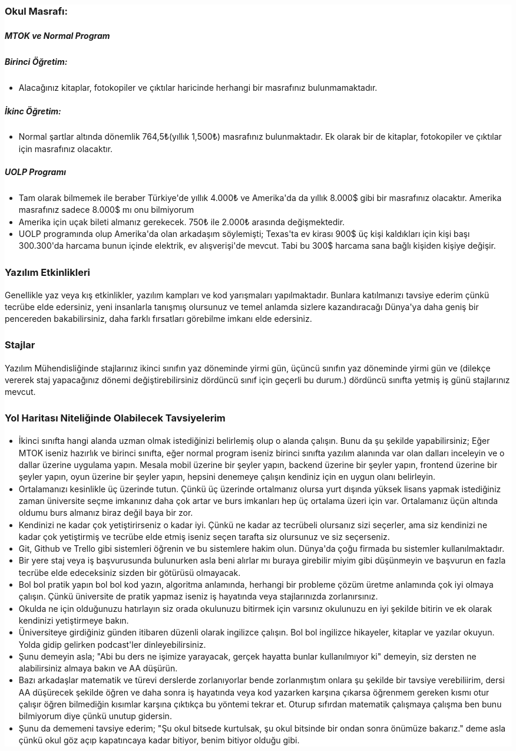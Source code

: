 ### **Okul Masrafı:**
##### **MTOK ve Normal Program**
##### **Birinci Öğretim:**
  - Alacağınız kitaplar, fotokopiler ve çıktılar haricinde herhangi bir masrafınız bulunmamaktadır.

##### **İkinc Öğretim:**
  - Normal şartlar altında dönemlik 764,5₺(yıllık 1,500₺) masrafınız bulunmaktadır. Ek olarak bir de kitaplar, fotokopiler ve çıktılar için masrafınız olacaktır.

##### **UOLP Programı**
  - Tam olarak bilmemek ile beraber Türkiye'de yıllık 4.000₺ ve Amerika'da da yıllık 8.000$ gibi bir masrafınız olacaktır. Amerika masrafınız sadece 8.000$ mı onu bilmiyorum
  - Amerika için uçak bileti almanız gerekecek. 750₺ ile 2.000₺ arasında değişmektedir.
  - UOLP programında olup Amerika'da olan arkadaşım söylemişti; Texas'ta ev kirası 900$ üç kişi kaldıkları için kişi başı 300$. 300$'da harcama bunun içinde elektrik, ev alışverişi'de mevcut. Tabi bu 300$ harcama sana bağlı kişiden kişiye değişir.

### **Yazılım Etkinlikleri**
  Genellikle yaz veya kış etkinlikler, yazılım kampları ve kod yarışmaları yapılmaktadır. Bunlara katılmanızı tavsiye ederim çünkü tecrübe elde edersiniz, yeni insanlarla tanışmış olursunuz ve temel anlamda sizlere kazandıracağı Dünya'ya daha geniş bir pencereden bakabilirsiniz, daha farklı fırsatları görebilme imkanı elde edersiniz.

### **Stajlar**
  Yazılım Mühendisliğinde stajlarınız ikinci sınıfın yaz döneminde yirmi gün, üçüncü sınıfın yaz döneminde yirmi gün ve (dilekçe vererek staj yapacağınız dönemi değiştirebilirsiniz dördüncü sınıf için geçerli bu durum.) dördüncü sınıfta yetmiş iş günü stajlarınız mevcut.


### **Yol Haritası Niteliğinde Olabilecek Tavsiyelerim**
 - İkinci sınıfta hangi alanda uzman olmak istediğinizi belirlemiş olup o alanda çalışın. Bunu da şu şekilde yapabilirsiniz; Eğer MTOK iseniz hazırlık ve birinci sınıfta, eğer normal program iseniz  birinci sınıfta yazılım alanında var olan dalları inceleyin ve o dallar üzerine uygulama yapın. Mesala mobil üzerine bir şeyler yapın, backend üzerine bir şeyler yapın, frontend üzerine bir şeyler yapın, oyun üzerine bir şeyler yapın, hepsini denemeye çalışın kendiniz için en uygun olanı belirleyin.
 - Ortalamanızı kesinlikle üç üzerinde tutun. Çünkü üç üzerinde ortalmanız olursa yurt dışında yüksek lisans yapmak istediğiniz zaman üniversite seçme imkanınız daha çok artar ve burs imkanları hep üç ortalama üzeri için var. Ortalamanız üçün altında oldumu burs almanız biraz değil baya bir zor.
 - Kendinizi ne kadar çok yetiştirirseniz o kadar iyi. Çünkü ne kadar az tecrübeli olursanız sizi seçerler, ama siz kendinizi ne kadar çok yetiştirmiş ve tecrübe elde etmiş iseniz seçen tarafta siz olursunuz ve siz seçerseniz.
 - Git, Github ve Trello gibi sistemleri öğrenin ve bu sistemlere hakim olun. Dünya'da çoğu firmada bu sistemler kullanılmaktadır.
 - Bir yere staj veya iş başvurusunda bulunurken asla beni alırlar mı buraya girebilir miyim gibi düşünmeyin ve başvurun en fazla tecrübe elde edeceksiniz sizden bir götürüsü olmayacak.
 - Bol bol pratik yapın bol bol kod yazın, algoritma anlamında, herhangi bir probleme çözüm üretme anlamında çok iyi olmaya çalışın. Çünkü üniversite de pratik yapmaz iseniz iş hayatında veya stajlarınızda zorlanırsınız.
 - Okulda ne için olduğunuzu hatırlayın siz orada okulunuzu bitirmek için varsınız okulunuzu en iyi şekilde bitirin ve ek olarak kendinizi yetiştirmeye bakın.
 - Üniversiteye girdiğiniz günden itibaren düzenli olarak ingilizce çalışın. Bol bol ingilizce hikayeler, kitaplar ve yazılar okuyun. Yolda gidip gelirken podcast'ler dinleyebilirsiniz.
 - Şunu demeyin asla; "Abi bu ders ne işimize yarayacak, gerçek hayatta bunlar kullanılmıyor ki" demeyin, siz dersten ne alabilirsiniz almaya bakın ve AA düşürün.
 - Bazı arkadaşlar matematik ve türevi derslerde zorlanıyorlar bende zorlanmıştım onlara şu şekilde bir tavsiye verebiliirim, dersi AA düşürecek şekilde öğren ve daha sonra iş hayatında veya kod yazarken karşına çıkarsa öğrenmem gereken kısmı otur çalışır öğren bilmediğin kısımlar karşına çıktıkça bu yöntemi tekrar et. Oturup sıfırdan matematik çalışmaya çalışma ben bunu bilmiyorum diye çünkü unutup gidersin.
 - Şunu da dememeni tavsiye ederim; "Şu okul bitsede kurtulsak, şu okul bitsinde bir ondan sonra önümüze bakarız." deme asla çünkü okul göz açıp kapatıncaya kadar bitiyor, benim bitiyor olduğu gibi.